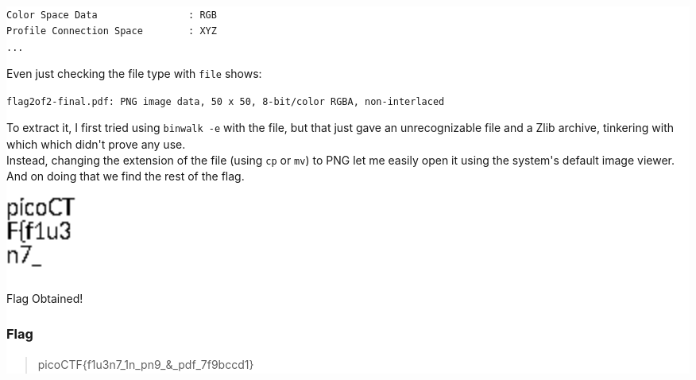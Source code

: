 ```
Color Space Data                : RGB
Profile Connection Space        : XYZ
...
```
Even just checking the file type with `file` shows:
```
flag2of2-final.pdf: PNG image data, 50 x 50, 8-bit/color RGBA, non-interlaced
```

To extract it, I first tried using `binwalk -e` with the file, but that just gave an unrecognizable file and a Zlib archive, tinkering with which which didn't prove any use.  
Instead, changing the extension of the file (using `cp` or `mv`) to PNG let me easily open it using the system's default image viewer.  
And on doing that we find the rest of the flag.

<img src="img/secretofthepolyglot(3).png" alt="pdf doc" width="100"/><br>

Flag Obtained!

### Flag
> picoCTF{f1u3n7_1n_pn9_&_pdf_7f9bccd1}